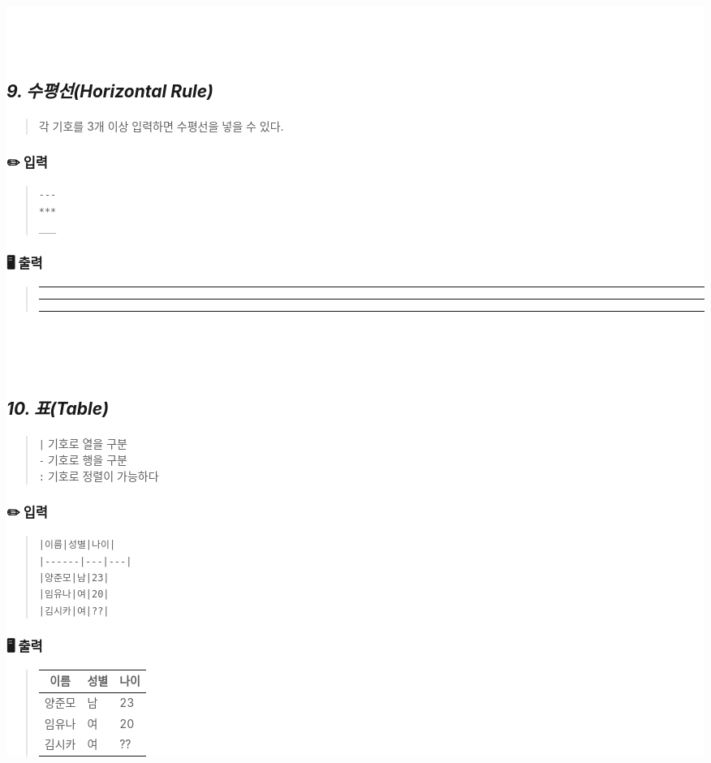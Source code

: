 <br><br><br>  
## _9. 수평선(Horizontal Rule)_
> 각 기호를 3개 이상 입력하면 수평선을 넣을 수 있다.
### ✏️ 입력
> ` --- `  
> ` *** `  
> ` ___ `   
### 🖥 출력
> ---  
> ***
> ___
<br><br><br>  

## _10. 표(Table)_
> ` | ` 기호로 열을 구분  
> ` - ` 기호로 행을 구분  
> ` : ` 기호로 정렬이 가능하다  
### ✏️ 입력
> ` |이름|성별|나이| `  
> ` |------|---|---| `  
> ` |양준모|남|23| `  
> ` |임유나|여|20| `  
> ` |김시카|여|??| `   
### 🖥 출력

>  |이름|성별|나이| 
>  |------|---|---|
>  |양준모|남|23|
>  |임유나|여|20| 
>  |김시카|여|??|
